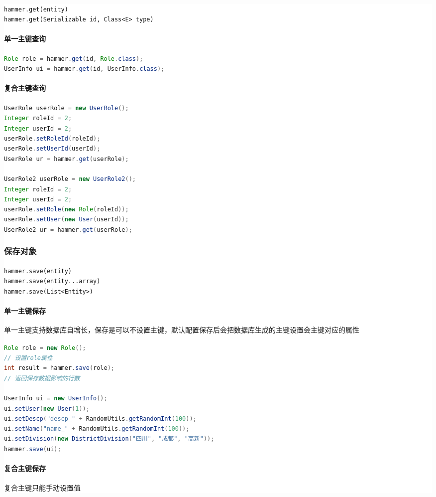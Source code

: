 `hammer.get(entity)`  
`hammer.get(Serializable id, Class<E> type)`

#### 单一主键查询

```java
Role role = hammer.get(id, Role.class);
UserInfo ui = hammer.get(id, UserInfo.class);
```

#### 复合主键查询

```java
UserRole userRole = new UserRole();
Integer roleId = 2;
Integer userId = 2;
userRole.setRoleId(roleId);
userRole.setUserId(userId);
UserRole ur = hammer.get(userRole);

UserRole2 userRole = new UserRole2();
Integer roleId = 2;
Integer userId = 2;
userRole.setRole(new Role(roleId));
userRole.setUser(new User(userId));
UserRole2 ur = hammer.get(userRole);
```

### 保存对象

`hammer.save(entity)`  
`hammer.save(entity...array)`  
`hammer.save(List<Entity>)`

#### 单一主键保存

单一主键支持数据库自增长，保存是可以不设置主键，默认配置保存后会把数据库生成的主键设置会主键对应的属性

```java
Role role = new Role();
// 设置role属性
int result = hammer.save(role);
// 返回保存数据影响的行数

UserInfo ui = new UserInfo();
ui.setUser(new User(1));
ui.setDescp("descp_" + RandomUtils.getRandomInt(100));
ui.setName("name_" + RandomUtils.getRandomInt(100));
ui.setDivision(new DistrictDivision("四川", "成都", "高新"));
hammer.save(ui);
```

#### 复合主键保存

复合主键只能手动设置值
